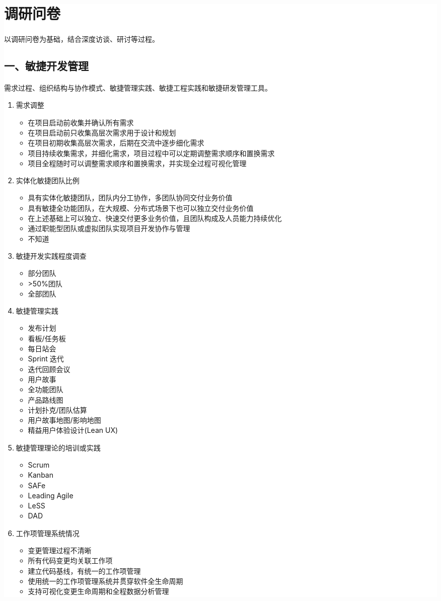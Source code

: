 # 调研问卷

以调研问卷为基础，结合深度访谈、研讨等过程。

## 一、敏捷开发管理

需求过程、组织结构与协作模式、敏捷管理实践、敏捷工程实践和敏捷研发管理工具。

1. 需求调整
   - 在项目启动前收集并确认所有需求
   - 在项目启动前只收集高层次需求用于设计和规划
   - 在项目初期收集高层次需求，后期在交流中逐步细化需求
   - 项目持续收集需求，并细化需求，项目过程中可以定期调整需求顺序和置换需求
   - 项目全程随时可以调整需求顺序和置换需求，并实现全过程可视化管理

1. 实体化敏捷团队比例
   - 具有实体化敏捷团队，团队内分工协作，多团队协同交付业务价值
   - 具有敏捷全功能团队，在大规模、分布式场景下也可以独立交付业务价值
   - 在上述基础上可以独立、快速交付更多业务价值，且团队构成及人员能力持续优化
   - 通过职能型团队或虚拟团队实现项目开发协作与管理
   - 不知道

1. 敏捷开发实践程度调查
    - 部分团队
    - \>50%团队
    - 全部团队

1. 敏捷管理实践
   - 发布计划
   - 看板/任务板
   - 每日站会
   - Sprint 迭代
   - 迭代回顾会议
   - 用户故事
   - 全功能团队
   - 产品路线图
   - 计划扑克/团队估算
   - 用户故事地图/影响地图
   - 精益用户体验设计(Lean UX)

1. 敏捷管理理论的培训或实践
   - Scrum
   - Kanban
   - SAFe
   - Leading Agile
   - LeSS
   - DAD

1. 工作项管理系统情况
   - 变更管理过程不清晰
   - 所有代码变更均关联工作项
   - 建立代码基线，有统一的工作项管理
   - 使用统一的工作项管理系统并贯穿软件全生命周期
   - 支持可视化变更生命周期和全程数据分析管理

